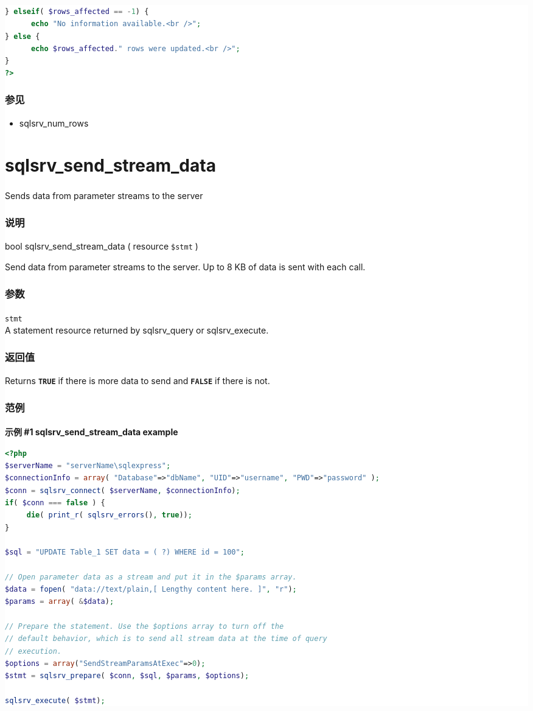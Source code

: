 ``` php
} elseif( $rows_affected == -1) {
      echo "No information available.<br />";
} else {
      echo $rows_affected." rows were updated.<br />";
}
?>
```

### 参见

-   <span class="function">sqlsrv\_num\_rows</span>

sqlsrv\_send\_stream\_data
==========================

Sends data from parameter streams to the server

### 说明

<span class="type">bool</span> <span
class="methodname">sqlsrv\_send\_stream\_data</span> ( <span
class="methodparam"><span class="type">resource</span> `$stmt`</span> )

Send data from parameter streams to the server. Up to 8 KB of data is
sent with each call.

### 参数

`stmt`  
A statement resource returned by <span
class="function">sqlsrv\_query</span> or <span
class="function">sqlsrv\_execute</span>.

### 返回值

Returns **`TRUE`** if there is more data to send and **`FALSE`** if
there is not.

### 范例

**示例 \#1 <span class="function">sqlsrv\_send\_stream\_data</span>
example**

``` php
<?php
$serverName = "serverName\sqlexpress";
$connectionInfo = array( "Database"=>"dbName", "UID"=>"username", "PWD"=>"password" );
$conn = sqlsrv_connect( $serverName, $connectionInfo);
if( $conn === false ) {
     die( print_r( sqlsrv_errors(), true));
}

$sql = "UPDATE Table_1 SET data = ( ?) WHERE id = 100";

// Open parameter data as a stream and put it in the $params array.
$data = fopen( "data://text/plain,[ Lengthy content here. ]", "r");
$params = array( &$data);

// Prepare the statement. Use the $options array to turn off the
// default behavior, which is to send all stream data at the time of query
// execution.
$options = array("SendStreamParamsAtExec"=>0);
$stmt = sqlsrv_prepare( $conn, $sql, $params, $options);

sqlsrv_execute( $stmt);

```